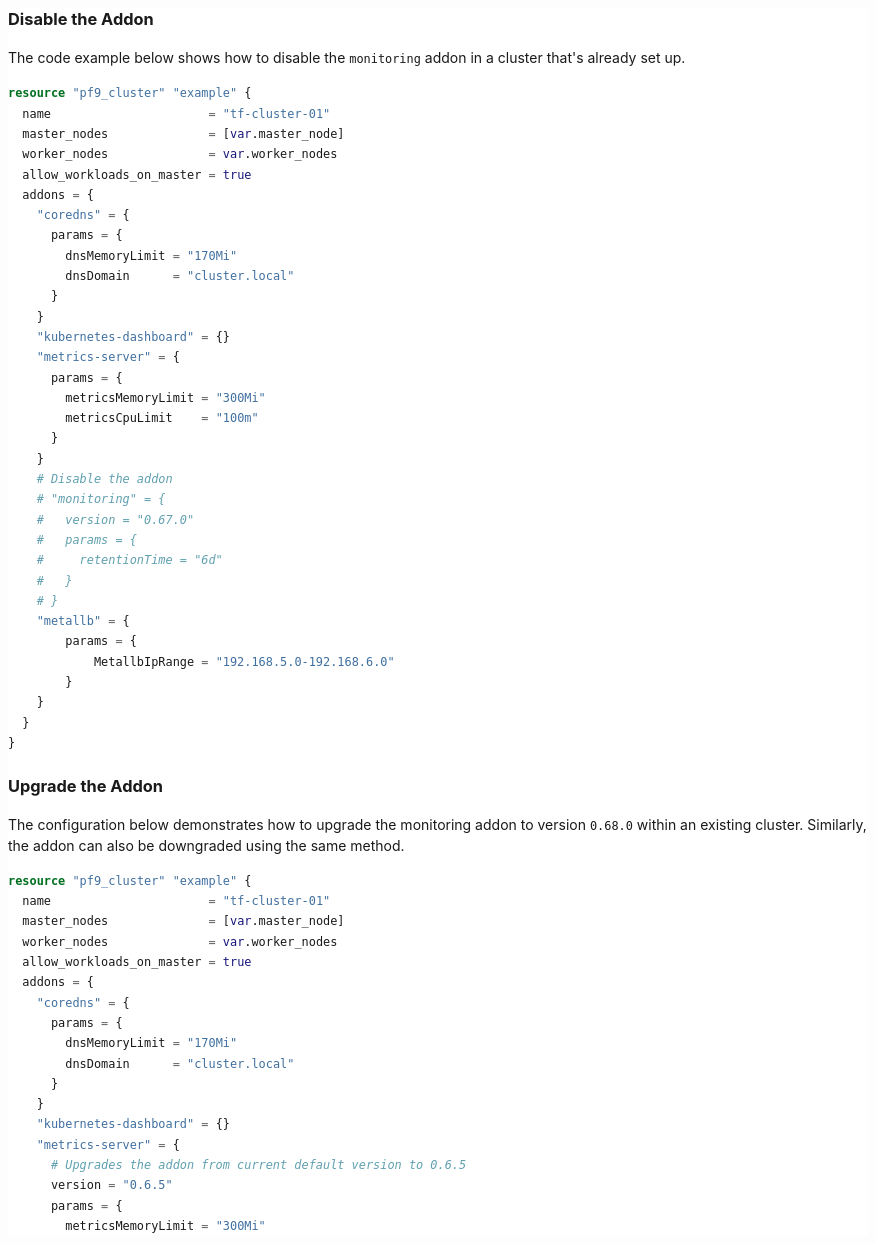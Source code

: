 ### Disable the Addon

The code example below shows how to disable the `monitoring` addon in a cluster that's already set up.

```terraform
resource "pf9_cluster" "example" {
  name                      = "tf-cluster-01"
  master_nodes              = [var.master_node]
  worker_nodes              = var.worker_nodes
  allow_workloads_on_master = true
  addons = {
    "coredns" = {
      params = {
        dnsMemoryLimit = "170Mi"
        dnsDomain      = "cluster.local"
      }
    }
    "kubernetes-dashboard" = {}
    "metrics-server" = {
      params = {
        metricsMemoryLimit = "300Mi"
        metricsCpuLimit    = "100m"
      }
    }
    # Disable the addon
    # "monitoring" = {
    #   version = "0.67.0"
    #   params = {
    #     retentionTime = "6d"
    #   }
    # }
    "metallb" = {
        params = {
            MetallbIpRange = "192.168.5.0-192.168.6.0"
        }
    }
  }
}
```

### Upgrade the Addon

The configuration below demonstrates how to upgrade the monitoring addon to version `0.68.0` within an existing cluster. Similarly, the addon can also be downgraded using the same method.

```terraform
resource "pf9_cluster" "example" {
  name                      = "tf-cluster-01"
  master_nodes              = [var.master_node]
  worker_nodes              = var.worker_nodes
  allow_workloads_on_master = true
  addons = {
    "coredns" = {
      params = {
        dnsMemoryLimit = "170Mi"
        dnsDomain      = "cluster.local"
      }
    }
    "kubernetes-dashboard" = {}
    "metrics-server" = {
      # Upgrades the addon from current default version to 0.6.5
      version = "0.6.5"
      params = {
        metricsMemoryLimit = "300Mi"
```